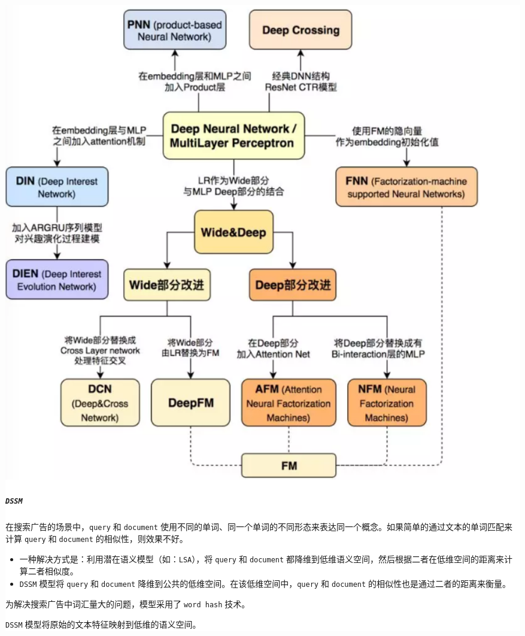 ![](../../picture/1/142.png)

##### `DSSM`

在搜索广告的场景中，`query` 和 `document` 使用不同的单词、同一个单词的不同形态来表达同一个概念。如果简单的通过文本的单词匹配来计算 `query` 和 `document` 的相似性，则效果不好。

- 一种解决方式是：利用潜在语义模型（如：`LSA`），将 `query` 和 `document` 都降维到低维语义空间，然后根据二者在低维空间的距离来计算二者相似度。
- `DSSM` 模型将 `query` 和 `document` 降维到公共的低维空间。在该低维空间中，`query` 和 `document` 的相似性也是通过二者的距离来衡量。

为解决搜索广告中词汇量大的问题，模型采用了 `word hash` 技术。

`DSSM` 模型将原始的文本特征映射到低维的语义空间。
